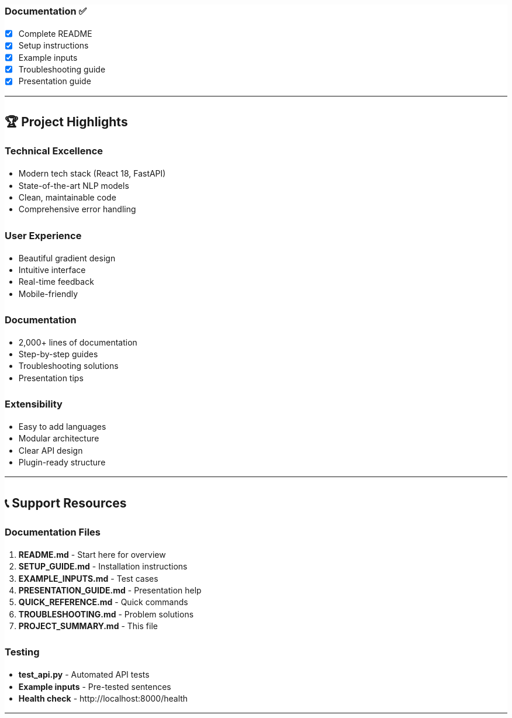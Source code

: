 ### Documentation ✅
- [x] Complete README
- [x] Setup instructions
- [x] Example inputs
- [x] Troubleshooting guide
- [x] Presentation guide

---

## 🏆 Project Highlights

### Technical Excellence
- Modern tech stack (React 18, FastAPI)
- State-of-the-art NLP models
- Clean, maintainable code
- Comprehensive error handling

### User Experience
- Beautiful gradient design
- Intuitive interface
- Real-time feedback
- Mobile-friendly

### Documentation
- 2,000+ lines of documentation
- Step-by-step guides
- Troubleshooting solutions
- Presentation tips

### Extensibility
- Easy to add languages
- Modular architecture
- Clear API design
- Plugin-ready structure

---

## 📞 Support Resources

### Documentation Files
1. **README.md** - Start here for overview
2. **SETUP_GUIDE.md** - Installation instructions
3. **EXAMPLE_INPUTS.md** - Test cases
4. **PRESENTATION_GUIDE.md** - Presentation help
5. **QUICK_REFERENCE.md** - Quick commands
6. **TROUBLESHOOTING.md** - Problem solutions
7. **PROJECT_SUMMARY.md** - This file

### Testing
- **test_api.py** - Automated API tests
- **Example inputs** - Pre-tested sentences
- **Health check** - http://localhost:8000/health

---